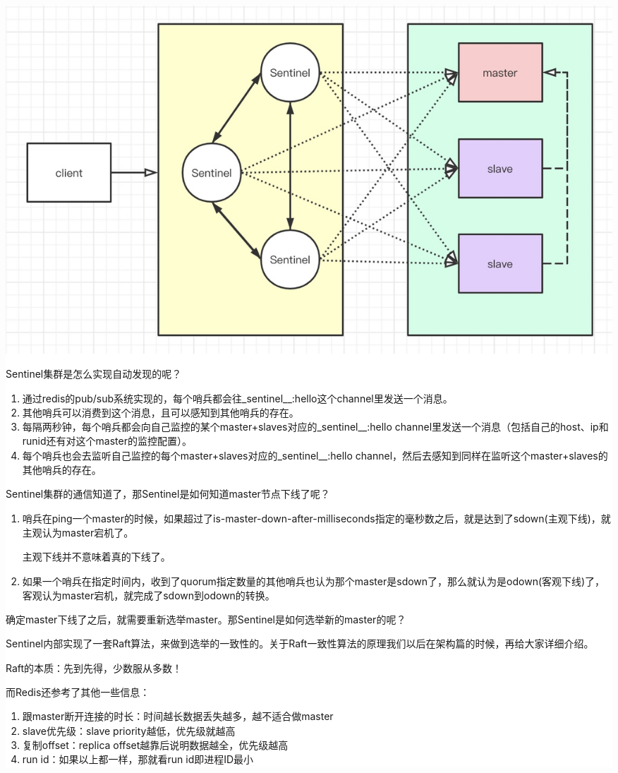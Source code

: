 ![image-20210314193340947](imgs/image-20210314193340947.png)

Sentinel集群是怎么实现自动发现的呢？

1. 通过redis的pub/sub系统实现的，每个哨兵都会往_sentinel__:hello这个channel里发送一个消息。
2. 其他哨兵可以消费到这个消息，且可以感知到其他哨兵的存在。
3. 每隔两秒钟，每个哨兵都会向自己监控的某个master+slaves对应的_sentinel__:hello channel里发送一个消息（包括自己的host、ip和runid还有对这个master的监控配置）。
4. 每个哨兵也会去监听自己监控的每个master+slaves对应的_sentinel__:hello channel，然后去感知到同样在监听这个master+slaves的其他哨兵的存在。

Sentinel集群的通信知道了，那Sentinel是如何知道master节点下线了呢？

1. 哨兵在ping一个master的时候，如果超过了is-master-down-after-milliseconds指定的毫秒数之后，就是达到了sdown(主观下线)，就主观认为master宕机了。

   主观下线并不意味着真的下线了。

2. 如果一个哨兵在指定时间内，收到了quorum指定数量的其他哨兵也认为那个master是sdown了，那么就认为是odown(客观下线)了，客观认为master宕机，就完成了sdown到odown的转换。

确定master下线了之后，就需要重新选举master。那Sentinel是如何选举新的master的呢？

Sentinel内部实现了一套Raft算法，来做到选举的一致性的。关于Raft一致性算法的原理我们以后在架构篇的时候，再给大家详细介绍。

Raft的本质：先到先得，少数服从多数！

而Redis还参考了其他一些信息：

1. 跟master断开连接的时长：时间越长数据丢失越多，越不适合做master
2. slave优先级：slave priority越低，优先级就越高
3. 复制offset：replica offset越靠后说明数据越全，优先级越高
4. run id：如果以上都一样，那就看run id即进程ID最小
